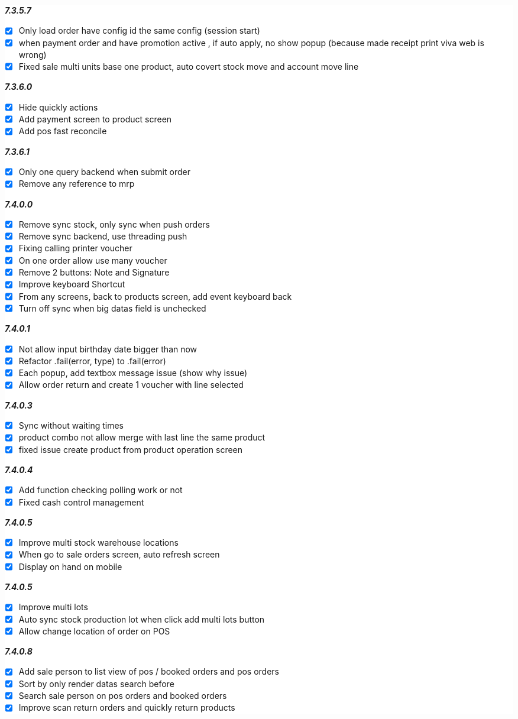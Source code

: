 ***7.3.5.7***

- [x] Only load order have config id the same config (session start)
- [x] when payment order and have promotion active , if auto apply, no show popup (because made receipt print viva web is wrong)
- [x] Fixed sale multi units base one product, auto covert stock move and account move line

***7.3.6.0***
- [x] Hide quickly actions
- [x] Add payment screen to product screen 
- [X] Add pos fast reconcile

***7.3.6.1***
- [x] Only one query backend when submit order
- [x] Remove any reference to mrp 

***7.4.0.0***
- [x] Remove sync stock, only sync when push orders
- [x] Remove sync backend, use threading push
- [x] Fixing calling printer voucher
- [x] On one order allow use many voucher
- [x] Remove 2 buttons: Note and Signature
- [x] Improve keyboard Shortcut
- [x] From any screens, back to products screen, add event keyboard back
- [x] Turn off sync when big datas field is unchecked

***7.4.0.1***
- [x] Not allow input birthday date bigger than now
- [x] Refactor .fail(error, type) to .fail(error)
- [x] Each popup, add textbox message issue (show why issue)
- [x] Allow order return and create 1 voucher with line selected

***7.4.0.3***
- [x] Sync without waiting times
- [x] product combo not allow merge with last line the same product
- [x] fixed issue create product from product operation screen

***7.4.0.4***
- [x] Add function checking polling work or not
- [x] Fixed cash control management

***7.4.0.5***
- [x] Improve multi stock warehouse locations
- [x] When go to sale orders screen, auto refresh screen
- [x] Display on hand on mobile

***7.4.0.5***
- [x] Improve multi lots
- [x] Auto sync stock production lot when click add multi lots button
- [x] Allow change location of order on POS

***7.4.0.8***
- [x] Add sale person to list view of pos / booked orders and pos orders
- [x] Sort by only render datas search before
- [x] Search sale person on pos orders and booked orders
- [x] Improve scan return orders and quickly return products 
